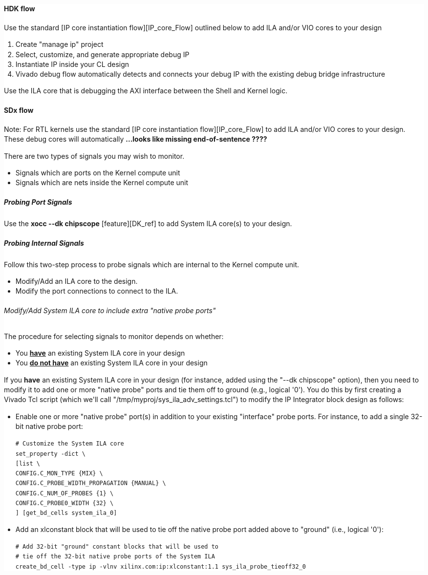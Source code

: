 #### HDK flow
Use the standard [IP core instantiation flow][IP_core_Flow] outlined below to add ILA and/or VIO cores to your design
1. Create "manage ip" project
1. Select, customize, and generate appropriate debug IP
1. Instantiate IP inside your CL design
1. Vivado debug flow automatically detects and connects your debug IP with the existing debug bridge infrastructure

Use the ILA core that is debugging the AXI interface between the Shell and Kernel logic.

#### SDx flow

Note: For RTL kernels use the standard [IP core instantiation flow][IP_core_Flow] to add ILA and/or VIO cores to your design. These debug cores will automatically **...looks like missing end-of-sentence ????**

There are two types of signals you may wish to monitor.
- Signals which are ports on the Kernel compute unit
- Signals which are nets inside the Kernel compute unit

##### Probing Port Signals
Use the **xocc --dk chipscope** [feature][DK_ref] to add System ILA core(s) to your design.

<a name="Plan_Debug_Nets"></a>
##### Probing Internal Signals
Follow this two-step process to probe signals which are internal to the Kernel compute unit.
- Modify/Add an ILA core to the design.
- Modify the port connections to connect to the ILA.

###### Modify/Add System ILA core to include extra "native probe ports"
The procedure for selecting signals to monitor depends on whether:
- You [**have**](#Have_ILA_Core) an existing System ILA core in your design 
- You [**do not have**](#No_ILA_Core) an existing System ILA core in your design

<a name="Have_ILA_Core"></a>
If you **have** an existing System ILA core in your design (for instance, added using the "--dk chipscope" option), then you need to modify it to add one or more "native probe" ports and tie them off to ground (e.g., logical '0'). You do this by first creating a Vivado Tcl script (which we'll call "/tmp/myproj/sys_ila_adv_settings.tcl") to modify the IP Integrator block design as follows:
- Enable one or more "native probe" port(s) in addition to your existing "interface" probe ports.  For instance, to add a single 
    32-bit native probe port:
    ```
    # Customize the System ILA core
    set_property -dict \
    [list \
    CONFIG.C_MON_TYPE {MIX} \
    CONFIG.C_PROBE_WIDTH_PROPAGATION {MANUAL} \
    CONFIG.C_NUM_OF_PROBES {1} \
    CONFIG.C_PROBE0_WIDTH {32} \
    ] [get_bd_cells system_ila_0]
    ```
- Add an xlconstant block that will be used to tie off the native probe port added above to "ground" (i.e., logical '0'):
    ```
    # Add 32-bit "ground" constant blocks that will be used to 
    # tie off the 32-bit native probe ports of the System ILA
    create_bd_cell -type ip -vlnv xilinx.com:ip:xlconstant:1.1 sys_ila_probe_tieoff32_0